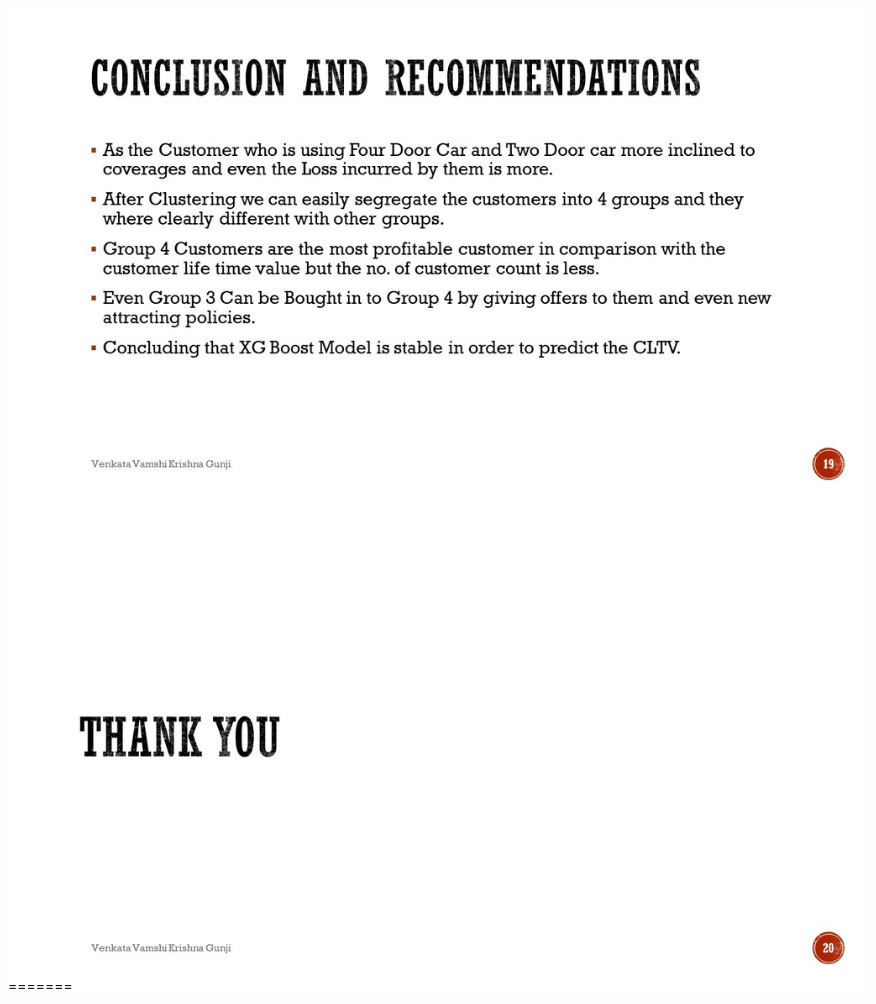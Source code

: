 <img src="./Presentation/Images/CLV/Slide19.jpg" align= 'center' width="100%">
<img src="./Presentation/Images/CLV/Slide20.jpg" align= 'center' width="100%">
=======
 